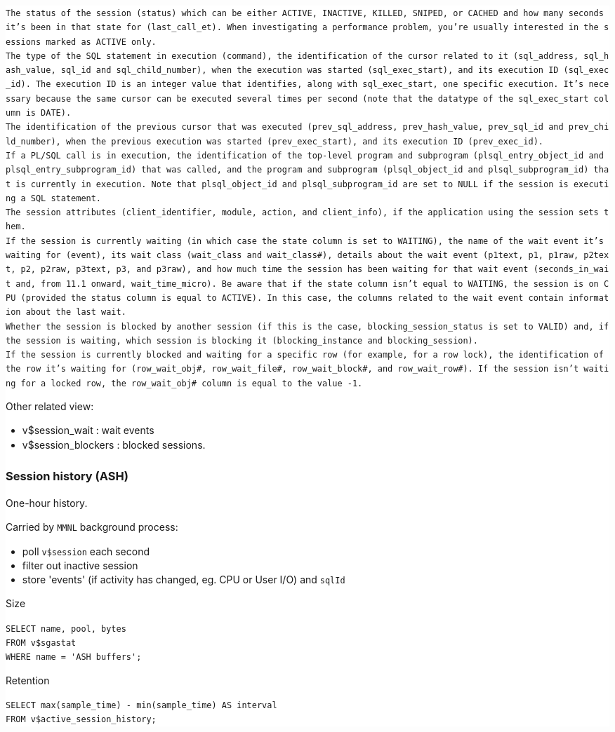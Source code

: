     The status of the session (status) which can be either ACTIVE, INACTIVE, KILLED, SNIPED, or CACHED and how many seconds it’s been in that state for (last_call_et). When investigating a performance problem, you’re usually interested in the sessions marked as ACTIVE only.
    The type of the SQL statement in execution (command), the identification of the cursor related to it (sql_address, sql_hash_value, sql_id and sql_child_number), when the execution was started (sql_exec_start), and its execution ID (sql_exec_id). The execution ID is an integer value that identifies, along with sql_exec_start, one specific execution. It’s necessary because the same cursor can be executed several times per second (note that the datatype of the sql_exec_start column is DATE).
    The identification of the previous cursor that was executed (prev_sql_address, prev_hash_value, prev_sql_id and prev_child_number), when the previous execution was started (prev_exec_start), and its execution ID (prev_exec_id).
    If a PL/SQL call is in execution, the identification of the top-level program and subprogram (plsql_entry_object_id and plsql_entry_subprogram_id) that was called, and the program and subprogram (plsql_object_id and plsql_subprogram_id) that is currently in execution. Note that plsql_object_id and plsql_subprogram_id are set to NULL if the session is executing a SQL statement.
    The session attributes (client_identifier, module, action, and client_info), if the application using the session sets them.
    If the session is currently waiting (in which case the state column is set to WAITING), the name of the wait event it’s waiting for (event), its wait class (wait_class and wait_class#), details about the wait event (p1text, p1, p1raw, p2text, p2, p2raw, p3text, p3, and p3raw), and how much time the session has been waiting for that wait event (seconds_in_wait and, from 11.1 onward, wait_time_micro). Be aware that if the state column isn’t equal to WAITING, the session is on CPU (provided the status column is equal to ACTIVE). In this case, the columns related to the wait event contain information about the last wait.
    Whether the session is blocked by another session (if this is the case, blocking_session_status is set to VALID) and, if the session is waiting, which session is blocking it (blocking_instance and blocking_session).
    If the session is currently blocked and waiting for a specific row (for example, for a row lock), the identification of the row it’s waiting for (row_wait_obj#, row_wait_file#, row_wait_block#, and row_wait_row#). If the session isn’t waiting for a locked row, the row_wait_obj# column is equal to the value -1.

Other related view:
- v$session_wait : wait events
- v$session_blockers : blocked sessions.

### Session history (ASH)

One-hour history.

Carried by `MMNL` background process:
- poll `v$session` each second
- filter out inactive session
- store 'events' (if activity has changed, eg. CPU or User I/O) and `sqlId`

Size
```oracle
SELECT name, pool, bytes
FROM v$sgastat
WHERE name = 'ASH buffers';
```

Retention
```oracle
SELECT max(sample_time) - min(sample_time) AS interval
FROM v$active_session_history;
```
